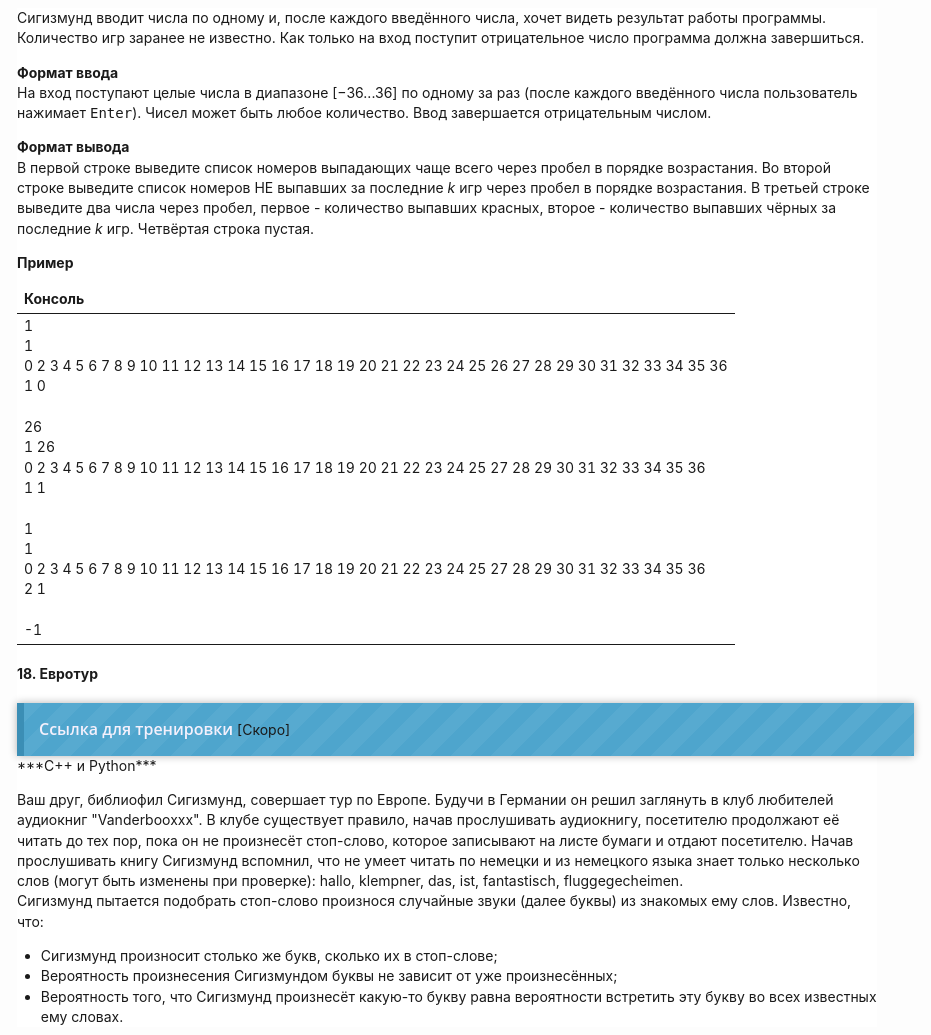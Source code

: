 Сигизмунд вводит числа по одному и, после каждого введённого числа, хочет видеть результат работы программы. Количество игр заранее не известно. Как только на вход поступит отрицательное число программа должна завершиться.

**Формат ввода**   
На вход поступают целые числа в диапазоне $[-36...36]$ по одному за раз (после каждого введённого числа пользователь нажимает <kbd>Enter</kbd>). Чисел может быть любое количество. Ввод завершается отрицательным числом.

**Формат вывода**   
В первой строке выведите список номеров выпадающих чаще всего через пробел в порядке возрастания. Во второй строке выведите список номеров НЕ выпавших за последние $k$ игр через пробел в порядке возрастания. В третьей строке выведите два числа через пробел, первое - количество выпавших красных, второе - количество выпавших чёрных за последние $k$ игр. Четвёртая строка пустая.

**Пример** 

<table>
<thead><tr><td width="100%"><b>Консоль</b></td></tr></thead>
<tr><td valign="top">1<br/>1<br/>0 2 3 4 5 6 7 8 9 10 11 12 13 14 15 16 17 18 19 20 21 22 23 24 25 26 27 28 29 30 31 32 33 34 35 36<br/>1 0<br/><br/>26<br/>1 26<br/>0 2 3 4 5 6 7 8 9 10 11 12 13 14 15 16 17 18 19 20 21 22 23 24 25 27 28 29 30 31 32 33 34 35 36<br/>1 1<br/><br/>1<br/>1<br/>0 2 3 4 5 6 7 8 9 10 11 12 13 14 15 16 17 18 19 20 21 22 23 24 25 27 28 29 30 31 32 33 34 35 36<br/>2 1<br/><br/>-1</td></tr>
</table> 



#### <span>18</span>. Евротур
<div id="testing" style="background-size: 40px 40px; background-image: -moz-linear-gradient(135deg, rgba(255, 255, 255, .05) 25%, transparent 25%, transparent 50%, rgba(255, 255, 255, .05) 50%, rgba(255, 255, 255, .05) 75%, transparent 75%, transparent); background-image: -webkit-linear-gradient(135deg, rgba(255, 255, 255, .05) 25%, transparent 25%, transparent 50%, rgba(255, 255, 255, .05) 50%, rgba(255, 255, 255, .05) 75%, transparent 75%, transparent); background-image: linear-gradient(135deg, rgba(255, 255, 255, .05) 25%, transparent 25%, transparent 50%, rgba(255, 255, 255, .05) 50%, rgba(255, 255, 255, .05) 75%, transparent 75%, transparent); box-shadow: 0 0 8px rgba(0,0,0,.3); width: 100%; margin: 0 auto; padding:15px; background-color: #4ea5cd; border-left:7px #3b8eb5 solid;">
<a href="#" style="text-decoration: none; font:16px 'Open Sans'; font-weight:600; color:#f4f0fc;">Ссылка для тренировки</a> [Скоро]
</div>
***С++ и Python***

Ваш друг, библиофил Сигизмунд, совершает тур по Европе. Будучи в Германии он решил заглянуть в клуб любителей аудиокниг "Vanderbooxxx". В клубе существует правило, начав прослушивать аудиокнигу, посетителю продолжают её читать до тех пор, пока он не произнесёт стоп-слово, которое записывают на листе бумаги и отдают посетителю. Начав прослушивать книгу Сигизмунд вспомнил, что не умеет читать по немецки и из немецкого языка знает только несколько слов (могут быть изменены при проверке): hallo, klempner, das, ist, fantastisch, fluggegecheimen.  
Сигизмунд пытается подобрать стоп-слово произнося случайные звуки (далее буквы) из знакомых ему слов. Известно, что:

- Сигизмунд произносит столько же букв, сколько их в стоп-слове;
- Вероятность произнесения Сигизмундом буквы не зависит от уже произнесённых;
- Вероятность того, что Сигизмунд произнесёт какую-то букву равна вероятности встретить эту букву во всех известных ему словах.
